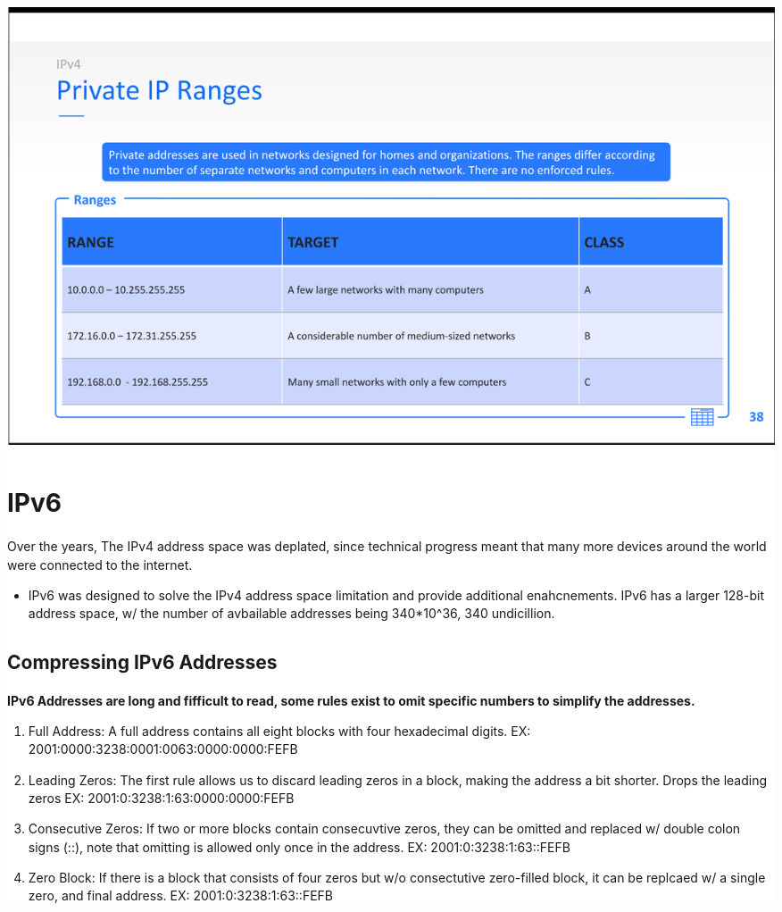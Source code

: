 ![Alt text](assets/Private%20IP%20range.PNG)

# IPv6 
 Over the years, The IPv4 address space was deplated, since technical progress meant that many more devices around the world were connected to the internet.
 * IPv6 was designed to solve the IPv4 address space limitation and provide additional enahcnements. IPv6 has a larger 128-bit address space, w/ the number of avbailable addresses being 340*10^36, 340 undicillion.

## Compressing IPv6 Addresses

**IPv6 Addresses are long and fifficult to read, some rules exist to omit specific numbers to simplify the addresses.**

1. Full Address: A full address contains all eight blocks with four hexadecimal digits.
EX: 2001:0000:3238:0001:0063:0000:0000:FEFB

2. Leading Zeros: The first rule allows us to discard leading zeros in a block, making the address a bit shorter. Drops the leading zeros
EX: 2001:0:3238:1:63:0000:0000:FEFB

3. Consecutive Zeros: If two or more blocks contain consecuvtive zeros, they can be omitted and replaced w/ double colon signs (::), note that omitting is allowed only once in the address.
EX: 2001:0:3238:1:63::FEFB

4. Zero Block: If there is a block that consists of four zeros but w/o consectutive zero-filled block, it can be replcaed w/ a single zero, and final address.
EX: 2001:0:3238:1:63::FEFB

